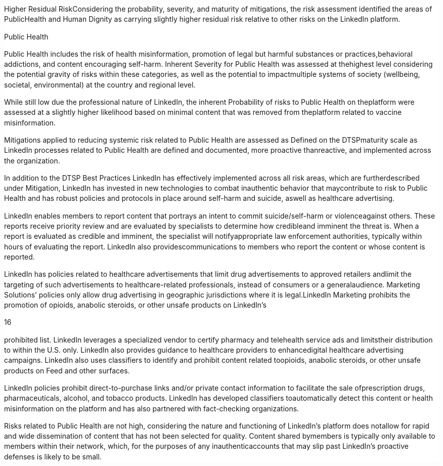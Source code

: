 Higher Residual RiskConsidering the probability, severity, and maturity of mitigations, the risk assessment identified the areas of PublicHealth and Human Dignity as carrying slightly higher residual risk relative to other risks on the LinkedIn platform.



Public Health

Public Health includes the risk of health misinformation, promotion of legal but harmful substances or practices,behavioral addictions, and content encouraging self-harm. Inherent Severity for Public Health was assessed at thehighest level considering the potential gravity of risks within these categories, as well as the potential to impactmultiple systems of society (wellbeing, societal, environmental) at the country and regional level.

While still low due the professional nature of LinkedIn, the inherent Probability of risks to Public Health on theplatform were assessed at a slightly higher likelihood based on minimal content that was removed from theplatform related to vaccine misinformation.

Mitigations applied to reducing systemic risk related to Public Health are assessed as Defined on the DTSPmaturity scale as LinkedIn processes related to Public Health are defined and documented, more proactive thanreactive, and implemented across the organization.

In addition to the DTSP Best Practices LinkedIn has effectively implemented across all risk areas, which are furtherdescribed under Mitigation, LinkedIn has invested in new technologies to combat inauthentic behavior that maycontribute to risk to Public Health and has robust policies and protocols in place around self-harm and suicide, aswell as healthcare advertising.

LinkedIn enables members to report content that portrays an intent to commit suicide/self-harm or violenceagainst others. These reports receive priority review and are evaluated by specialists to determine how credibleand imminent the threat is. When a report is evaluated as credible and imminent, the specialist will notifyappropriate law enforcement authorities, typically within hours of evaluating the report. LinkedIn also providescommunications to members who report the content or whose content is reported.

LinkedIn has policies related to healthcare advertisements that limit drug advertisements to approved retailers andlimit the targeting of such advertisements to healthcare-related professionals, instead of consumers or a generalaudience. Marketing Solutions’ policies only allow drug advertising in geographic jurisdictions where it is legal.LinkedIn Marketing prohibits the promotion of opioids, anabolic steroids, or other unsafe products on LinkedIn’s

16



prohibited list. LinkedIn leverages a specialized vendor to certify pharmacy and telehealth service ads and limitstheir distribution to within the U.S. only. LinkedIn also provides guidance to healthcare providers to enhancedigital healthcare advertising campaigns. LinkedIn also uses classifiers to identify and prohibit content related toopioids, anabolic steroids, or other unsafe products on Feed and other surfaces.

LinkedIn policies prohibit direct-to-purchase links and/or private contact information to facilitate the sale ofprescription drugs, pharmaceuticals, alcohol, and tobacco products. LinkedIn has developed classifiers toautomatically detect this content or health misinformation on the platform and has also partnered with fact-checking organizations.

Risks related to Public Health are not high, considering the nature and functioning of LinkedIn’s platform does notallow for rapid and wide dissemination of content that has not been selected for quality. Content shared bymembers is typically only available to members within their network, which, for the purposes of any inauthenticaccounts that may slip past LinkedIn’s proactive defenses is likely to be small.
